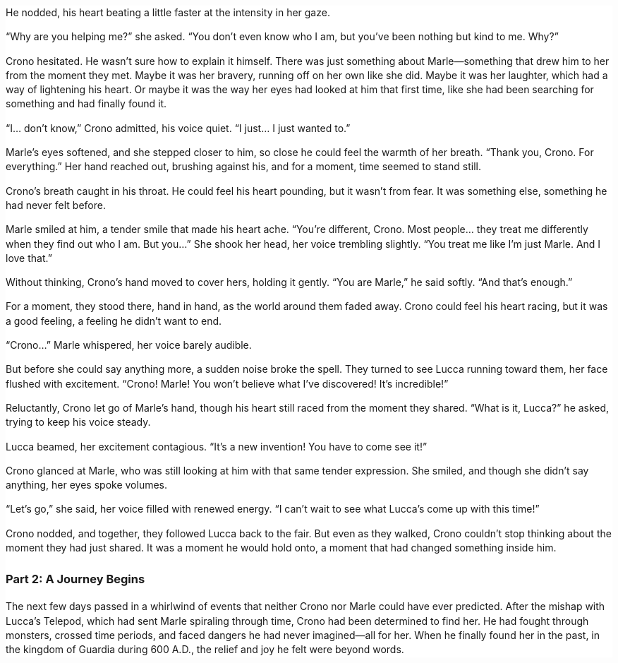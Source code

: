 He nodded, his heart beating a little faster at the intensity in her gaze.

“Why are you helping me?” she asked. “You don’t even know who I am, but you’ve been nothing but kind to me. Why?”

Crono hesitated. He wasn’t sure how to explain it himself. There was just something about Marle—something that drew him to her from the moment they met. Maybe it was her bravery, running off on her own like she did. Maybe it was her laughter, which had a way of lightening his heart. Or maybe it was the way her eyes had looked at him that first time, like she had been searching for something and had finally found it.

“I… don’t know,” Crono admitted, his voice quiet. “I just… I just wanted to.”

Marle’s eyes softened, and she stepped closer to him, so close he could feel the warmth of her breath. “Thank you, Crono. For everything.” Her hand reached out, brushing against his, and for a moment, time seemed to stand still.

Crono’s breath caught in his throat. He could feel his heart pounding, but it wasn’t from fear. It was something else, something he had never felt before.

Marle smiled at him, a tender smile that made his heart ache. “You’re different, Crono. Most people… they treat me differently when they find out who I am. But you…” She shook her head, her voice trembling slightly. “You treat me like I’m just Marle. And I love that.”

Without thinking, Crono’s hand moved to cover hers, holding it gently. “You are Marle,” he said softly. “And that’s enough.”

For a moment, they stood there, hand in hand, as the world around them faded away. Crono could feel his heart racing, but it was a good feeling, a feeling he didn’t want to end.

“Crono…” Marle whispered, her voice barely audible.

But before she could say anything more, a sudden noise broke the spell. They turned to see Lucca running toward them, her face flushed with excitement. “Crono! Marle! You won’t believe what I’ve discovered! It’s incredible!”

Reluctantly, Crono let go of Marle’s hand, though his heart still raced from the moment they shared. “What is it, Lucca?” he asked, trying to keep his voice steady.

Lucca beamed, her excitement contagious. “It’s a new invention! You have to come see it!” 

Crono glanced at Marle, who was still looking at him with that same tender expression. She smiled, and though she didn’t say anything, her eyes spoke volumes.

“Let’s go,” she said, her voice filled with renewed energy. “I can’t wait to see what Lucca’s come up with this time!”

Crono nodded, and together, they followed Lucca back to the fair. But even as they walked, Crono couldn’t stop thinking about the moment they had just shared. It was a moment he would hold onto, a moment that had changed something inside him.

### **Part 2: A Journey Begins**

The next few days passed in a whirlwind of events that neither Crono nor Marle could have ever predicted. After the mishap with Lucca’s Telepod, which had sent Marle spiraling through time, Crono had been determined to find her. He had fought through monsters, crossed time periods, and faced dangers he had never imagined—all for her. When he finally found her in the past, in the kingdom of Guardia during 600 A.D., the relief and joy he felt were beyond words.
